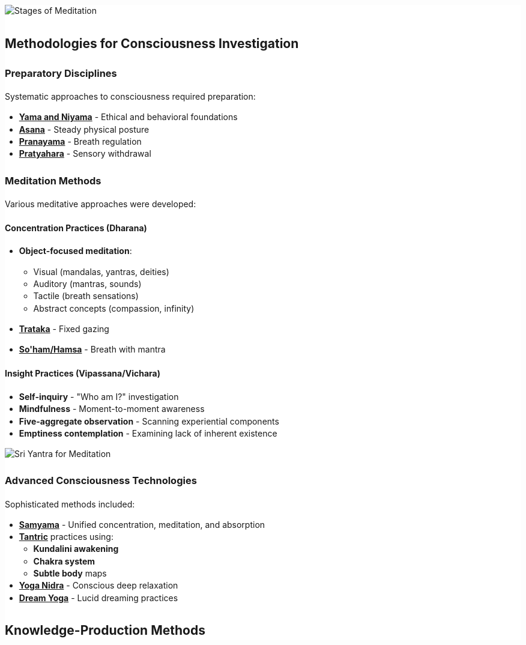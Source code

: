 ![Stages of Meditation](https://upload.wikimedia.org/wikipedia/commons/thumb/a/a0/Meditation_Yoga_Statue_Standing.jpg/800px-Meditation_Yoga_Statue_Standing.jpg)

## Methodologies for Consciousness Investigation

### Preparatory Disciplines

Systematic approaches to consciousness required preparation:

- **[Yama and Niyama](https://en.wikipedia.org/wiki/Yamas)** - Ethical and behavioral foundations
- **[Asana](https://en.wikipedia.org/wiki/Asana)** - Steady physical posture
- **[Pranayama](https://en.wikipedia.org/wiki/Pranayama)** - Breath regulation
- **[Pratyahara](https://en.wikipedia.org/wiki/Pratyahara)** - Sensory withdrawal

### Meditation Methods

Various meditative approaches were developed:

#### Concentration Practices (Dharana)

- **Object-focused meditation**:

  - Visual (mandalas, yantras, deities)
  - Auditory (mantras, sounds)
  - Tactile (breath sensations)
  - Abstract concepts (compassion, infinity)

- **[Trataka](https://en.wikipedia.org/wiki/Trataka)** - Fixed gazing
- **[So'ham/Hamsa](<https://en.wikipedia.org/wiki/Soham_(Sanskrit)>)** - Breath with mantra

#### Insight Practices (Vipassana/Vichara)

- **Self-inquiry** - "Who am I?" investigation
- **Mindfulness** - Moment-to-moment awareness
- **Five-aggregate observation** - Scanning experiential components
- **Emptiness contemplation** - Examining lack of inherent existence

![Sri Yantra for Meditation](https://upload.wikimedia.org/wikipedia/commons/thumb/7/71/Sri_Yantra_256.svg/800px-Sri_Yantra_256.svg.png)

### Advanced Consciousness Technologies

Sophisticated methods included:

- **[Samyama](https://en.wikipedia.org/wiki/Samyama)** - Unified concentration, meditation, and absorption
- **[Tantric](https://en.wikipedia.org/wiki/Tantra)** practices using:
  - **Kundalini awakening**
  - **Chakra system**
  - **Subtle body** maps
- **[Yoga Nidra](https://en.wikipedia.org/wiki/Yoga_nidra)** - Conscious deep relaxation
- **[Dream Yoga](https://en.wikipedia.org/wiki/Dream_yoga)** - Lucid dreaming practices

## Knowledge-Production Methods
